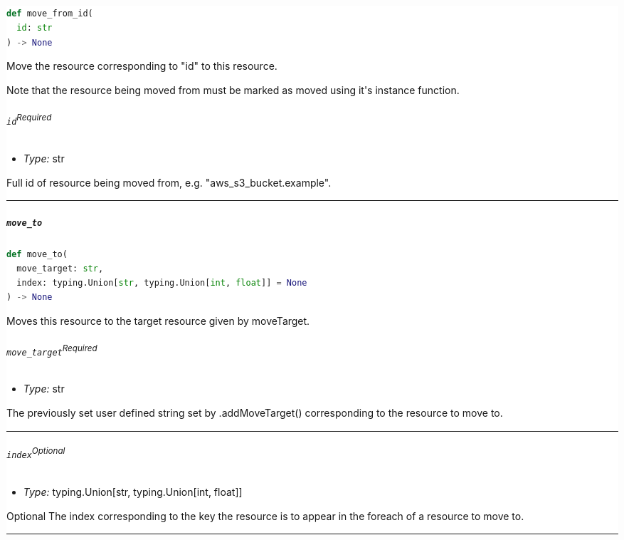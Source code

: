```python
def move_from_id(
  id: str
) -> None
```

Move the resource corresponding to "id" to this resource.

Note that the resource being moved from must be marked as moved using it's instance function.

###### `id`<sup>Required</sup> <a name="id" id="rhizo-co-terraform-provider-oci.integrationOracleManagedCustomEndpoint.IntegrationOracleManagedCustomEndpoint.moveFromId.parameter.id"></a>

- *Type:* str

Full id of resource being moved from, e.g. "aws_s3_bucket.example".

---

##### `move_to` <a name="move_to" id="rhizo-co-terraform-provider-oci.integrationOracleManagedCustomEndpoint.IntegrationOracleManagedCustomEndpoint.moveTo"></a>

```python
def move_to(
  move_target: str,
  index: typing.Union[str, typing.Union[int, float]] = None
) -> None
```

Moves this resource to the target resource given by moveTarget.

###### `move_target`<sup>Required</sup> <a name="move_target" id="rhizo-co-terraform-provider-oci.integrationOracleManagedCustomEndpoint.IntegrationOracleManagedCustomEndpoint.moveTo.parameter.moveTarget"></a>

- *Type:* str

The previously set user defined string set by .addMoveTarget() corresponding to the resource to move to.

---

###### `index`<sup>Optional</sup> <a name="index" id="rhizo-co-terraform-provider-oci.integrationOracleManagedCustomEndpoint.IntegrationOracleManagedCustomEndpoint.moveTo.parameter.index"></a>

- *Type:* typing.Union[str, typing.Union[int, float]]

Optional The index corresponding to the key the resource is to appear in the foreach of a resource to move to.

---
